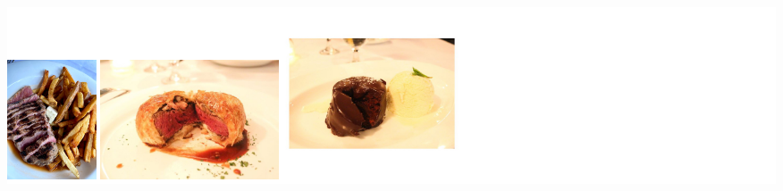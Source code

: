 <img src="/pics/blogs/marliave.jpg" alt="marliave" width="100"> <img src="/pics/blogs/marliave_1.jpg" alt="marliave_1" width="200"> <img src="/pics/blogs/marliave_2.jpg" alt="marliave_2" width="200"> 